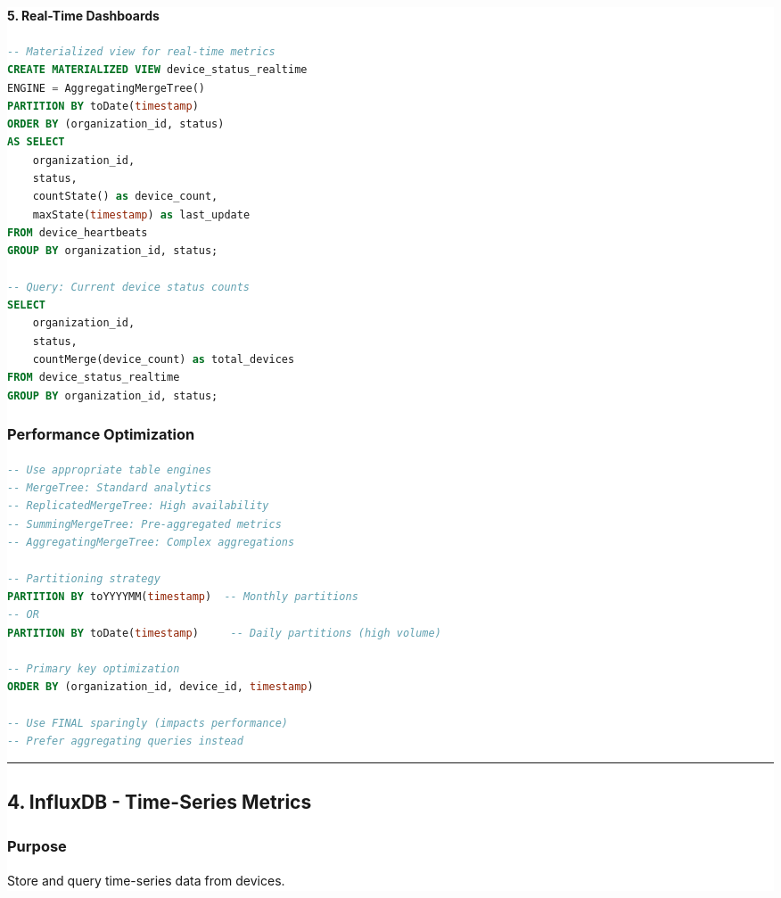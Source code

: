 #### 5. Real-Time Dashboards
```sql
-- Materialized view for real-time metrics
CREATE MATERIALIZED VIEW device_status_realtime
ENGINE = AggregatingMergeTree()
PARTITION BY toDate(timestamp)
ORDER BY (organization_id, status)
AS SELECT
    organization_id,
    status,
    countState() as device_count,
    maxState(timestamp) as last_update
FROM device_heartbeats
GROUP BY organization_id, status;

-- Query: Current device status counts
SELECT 
    organization_id,
    status,
    countMerge(device_count) as total_devices
FROM device_status_realtime
GROUP BY organization_id, status;
```

### Performance Optimization

```sql
-- Use appropriate table engines
-- MergeTree: Standard analytics
-- ReplicatedMergeTree: High availability
-- SummingMergeTree: Pre-aggregated metrics
-- AggregatingMergeTree: Complex aggregations

-- Partitioning strategy
PARTITION BY toYYYYMM(timestamp)  -- Monthly partitions
-- OR
PARTITION BY toDate(timestamp)     -- Daily partitions (high volume)

-- Primary key optimization
ORDER BY (organization_id, device_id, timestamp)

-- Use FINAL sparingly (impacts performance)
-- Prefer aggregating queries instead
```

---

## 4. InfluxDB - Time-Series Metrics

### Purpose
Store and query time-series data from devices.
